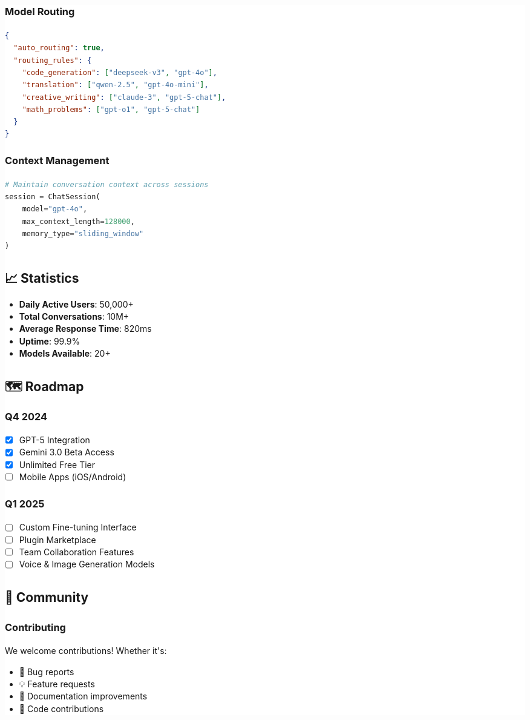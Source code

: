 ### Model Routing
```json
{
  "auto_routing": true,
  "routing_rules": {
    "code_generation": ["deepseek-v3", "gpt-4o"],
    "translation": ["qwen-2.5", "gpt-4o-mini"],
    "creative_writing": ["claude-3", "gpt-5-chat"],
    "math_problems": ["gpt-o1", "gpt-5-chat"]
  }
}
```

### Context Management
```python
# Maintain conversation context across sessions
session = ChatSession(
    model="gpt-4o",
    max_context_length=128000,
    memory_type="sliding_window"
)
```

## 📈 Statistics

- **Daily Active Users**: 50,000+
- **Total Conversations**: 10M+
- **Average Response Time**: 820ms
- **Uptime**: 99.9%
- **Models Available**: 20+

## 🗺️ Roadmap

### Q4 2024
- [x] GPT-5 Integration
- [x] Gemini 3.0 Beta Access
- [x] Unlimited Free Tier
- [ ] Mobile Apps (iOS/Android)

### Q1 2025
- [ ] Custom Fine-tuning Interface
- [ ] Plugin Marketplace
- [ ] Team Collaboration Features
- [ ] Voice & Image Generation Models

## 🤝 Community

### Contributing
We welcome contributions! Whether it's:
- 🐛 Bug reports
- 💡 Feature requests
- 📖 Documentation improvements
- 🔧 Code contributions
